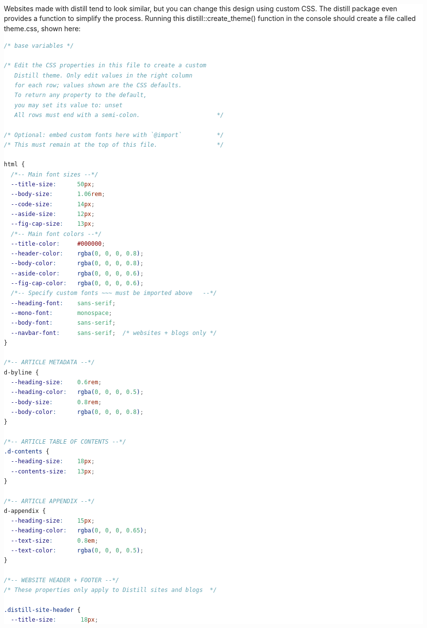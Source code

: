 Websites made with distill tend to look similar, but you can change this design using custom CSS. The distill package even provides a function to simplify the process. Running this distill::create_theme() function in the console should create a file called theme.css, shown here:


```css
/* base variables */

/* Edit the CSS properties in this file to create a custom
   Distill theme. Only edit values in the right column
   for each row; values shown are the CSS defaults.
   To return any property to the default,
   you may set its value to: unset
   All rows must end with a semi-colon.                      */

/* Optional: embed custom fonts here with `@import`          */
/* This must remain at the top of this file.                 */

html {
  /*-- Main font sizes --*/
  --title-size:      50px;
  --body-size:       1.06rem;
  --code-size:       14px;
  --aside-size:      12px;
  --fig-cap-size:    13px;
  /*-- Main font colors --*/
  --title-color:     #000000;
  --header-color:    rgba(0, 0, 0, 0.8);
  --body-color:      rgba(0, 0, 0, 0.8);
  --aside-color:     rgba(0, 0, 0, 0.6);
  --fig-cap-color:   rgba(0, 0, 0, 0.6);
  /*-- Specify custom fonts ~~~ must be imported above   --*/
  --heading-font:    sans-serif;
  --mono-font:       monospace;
  --body-font:       sans-serif;
  --navbar-font:     sans-serif;  /* websites + blogs only */
}

/*-- ARTICLE METADATA --*/
d-byline {
  --heading-size:    0.6rem;
  --heading-color:   rgba(0, 0, 0, 0.5);
  --body-size:       0.8rem;
  --body-color:      rgba(0, 0, 0, 0.8);
}

/*-- ARTICLE TABLE OF CONTENTS --*/
.d-contents {
  --heading-size:    18px;
  --contents-size:   13px;
}

/*-- ARTICLE APPENDIX --*/
d-appendix {
  --heading-size:    15px;
  --heading-color:   rgba(0, 0, 0, 0.65);
  --text-size:       0.8em;
  --text-color:      rgba(0, 0, 0, 0.5);
}

/*-- WEBSITE HEADER + FOOTER --*/
/* These properties only apply to Distill sites and blogs  */

.distill-site-header {
  --title-size:       18px;
```